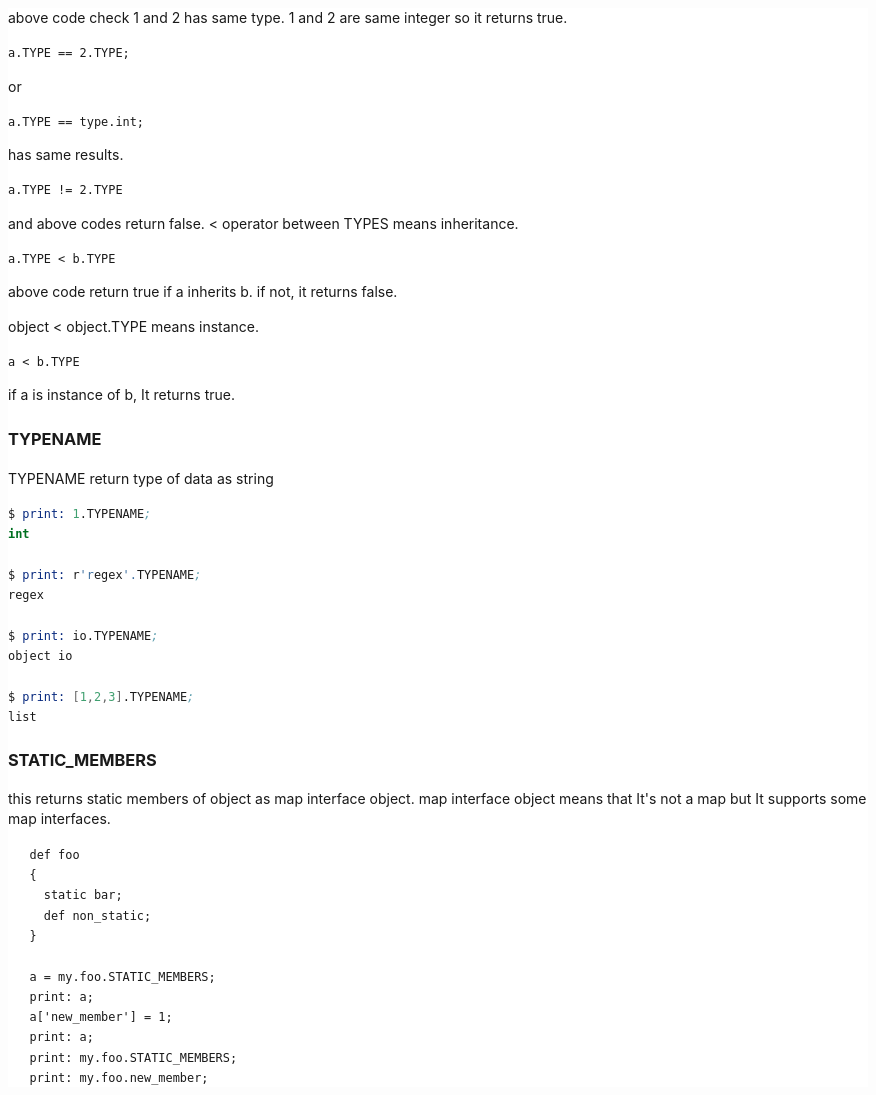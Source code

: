 above code check 1 and 2 has same type. 1 and 2 are same integer so it returns true.

```
a.TYPE == 2.TYPE;
```
or
```
a.TYPE == type.int;
```

has same results.

```
a.TYPE != 2.TYPE
```

and above codes return false. < operator between TYPES  means inheritance.

```
a.TYPE < b.TYPE
```
above code return true if a inherits b. if not, it returns false. 



object < object.TYPE means instance.

```
a < b.TYPE
```
if a is instance of b, It returns true.

### TYPENAME

TYPENAME return type of data as string

```S
$ print: 1.TYPENAME;
int

$ print: r'regex'.TYPENAME;
regex

$ print: io.TYPENAME;
object io

$ print: [1,2,3].TYPENAME;
list
```

### STATIC_MEMBERS

this returns static members of object as map interface object. map interface object means that It's not a map but It supports some map interfaces.

```
   def foo
   {
     static bar;
     def non_static;
   }

   a = my.foo.STATIC_MEMBERS;
   print: a;
   a['new_member'] = 1;
   print: a;
   print: my.foo.STATIC_MEMBERS;
   print: my.foo.new_member;
```
